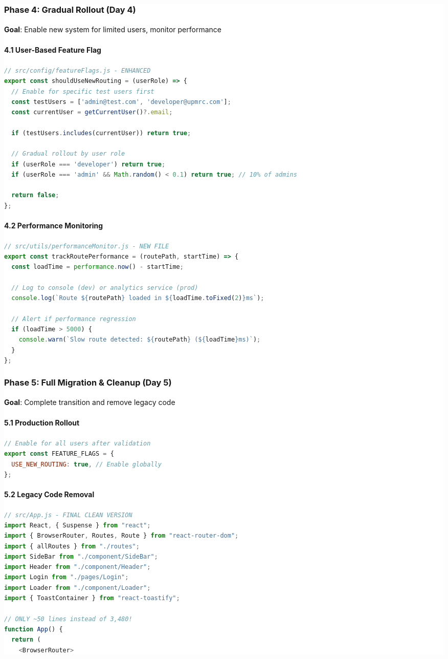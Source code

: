 ### Phase 4: Gradual Rollout (Day 4)
**Goal**: Enable new system for limited users, monitor performance

#### 4.1 User-Based Feature Flag
```javascript
// src/config/featureFlags.js - ENHANCED
export const shouldUseNewRouting = (userRole) => {
  // Enable for specific test users first
  const testUsers = ['admin@test.com', 'developer@upmrc.com'];
  const currentUser = getCurrentUser()?.email;
  
  if (testUsers.includes(currentUser)) return true;
  
  // Gradual rollout by user role
  if (userRole === 'developer') return true;
  if (userRole === 'admin' && Math.random() < 0.1) return true; // 10% of admins
  
  return false;
};
```

#### 4.2 Performance Monitoring
```javascript
// src/utils/performanceMonitor.js - NEW FILE
export const trackRoutePerformance = (routePath, startTime) => {
  const loadTime = performance.now() - startTime;
  
  // Log to console (dev) or analytics service (prod)
  console.log(`Route ${routePath} loaded in ${loadTime.toFixed(2)}ms`);
  
  // Alert if performance regression
  if (loadTime > 5000) {
    console.warn(`Slow route detected: ${routePath} (${loadTime}ms)`);
  }
};
```

### Phase 5: Full Migration & Cleanup (Day 5)
**Goal**: Complete transition and remove legacy code

#### 5.1 Production Rollout
```javascript
// Enable for all users after validation
export const FEATURE_FLAGS = {
  USE_NEW_ROUTING: true, // Enable globally
};
```

#### 5.2 Legacy Code Removal
```javascript
// src/App.js - FINAL CLEAN VERSION
import React, { Suspense } from "react";
import { BrowserRouter, Routes, Route } from "react-router-dom";
import { allRoutes } from "./routes";
import SideBar from "./component/SideBar";
import Header from "./component/Header";
import Login from "./pages/Login";
import Loader from "./component/Loader";
import { ToastContainer } from "react-toastify";

// ONLY ~50 lines instead of 3,480!
function App() {
  return (
    <BrowserRouter>
```
